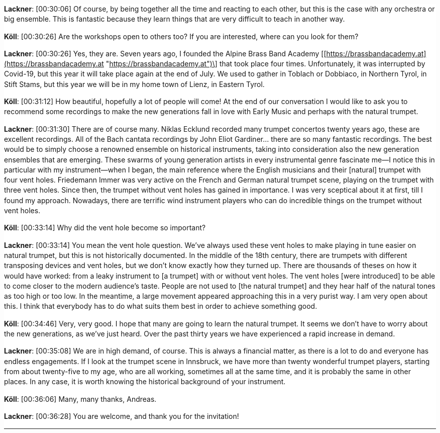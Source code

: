 **Lackner**: \[00:30:06\] Of course, by being together all the time and reacting to each other, but this is the case with any orchestra or big ensemble. This is fantastic because they learn things that are very difficult to teach in another way.

**Köll**: \[00:30:26\] Are the workshops open to others too? If you are interested, where can you look for them?

**Lackner**: \[00:30:26\] Yes, they are. Seven years ago, I founded the Alpine Brass Band Academy \[[https://brassbandacademy.at](https://brassbandacademy.at "https://brassbandacademy.at")\] that took place four times. Unfortunately, it was interrupted by Covid-19, but this year it will take place again at the end of July. We used to gather in Toblach or Dobbiaco, in Northern Tyrol, in Stift Stams, but this year we will be in my home town of Lienz, in Eastern Tyrol.

**Köll**: \[00:31:12\] How beautiful, hopefully a lot of people will come! At the end of our conversation I would like to ask you to recommend some recordings to make the new generations fall in love with Early Music and perhaps with the natural trumpet.

**Lackner**: \[00:31:30\] There are of course many. <span id="person_tag">Niklas Ecklund</span> recorded many trumpet concertos twenty years ago, these are excellent recordings. All of the Bach cantata recordings by <span id="person_tag">John Eliot Gardiner</span>… there are so many fantastic recordings. The best would be to simply choose a renowned ensemble on historical instruments, taking into consideration also the new generation ensembles that are emerging. These swarms of young generation artists in every instrumental genre fascinate me—I notice this in particular with my instrument—when I began, the main reference where the English musicians and their \[natural\] trumpet with four vent holes. Friedemann Immer was very active on the French and German natural trumpet scene, playing on the trumpet with three vent holes. Since then, the trumpet without vent holes has gained in importance. I was very sceptical about it at first, till I found my approach. Nowadays, there are terrific wind instrument players who can do incredible things on the trumpet without vent holes.

**Köll**: \[00:33:14\] Why did the vent hole become so important?

**Lackner**: \[00:33:14\] You mean the vent hole question. We’ve always used these vent holes to make playing in tune easier on natural trumpet, but this is not historically documented. In the middle of the 18th century, there are trumpets with different transposing devices and vent holes, but we don’t know exactly how they turned up. There are thousands of theses on how it would have worked: from a leaky instrument to \[a trumpet\] with or without vent holes. The vent holes \[were introduced\] to be able to come closer to the modern audience’s taste. People are not used to \[the natural trumpet\] and they hear half of the natural tones as too high or too low. In the meantime, a large movement appeared approaching this in a very purist way. I am very open about this. I think that everybody has to do what suits them best in order to achieve something good.

**Köll**: \[00:34:46\] Very, very good. I hope that many are going to learn the natural trumpet. It seems we don’t have to worry about the new generations, as we’ve just heard. Over the past thirty years we have experienced a rapid increase in demand.

**Lackner**: \[00:35:08\] We are in high demand, of course. This is always a financial matter, as there is a lot to do and everyone has endless engagements. If I look at the trumpet scene in Innsbruck, we have more than twenty wonderful trumpet players, starting from about twenty-five to my age, who are all working, sometimes all at the same time, and it is probably the same in other places. In any case, it is worth knowing the historical background of your instrument.

**Köll**: \[00:36:06\] Many, many thanks, Andreas.

**Lackner**: \[00:36:28\] You are welcome, and thank you for the invitation!

***